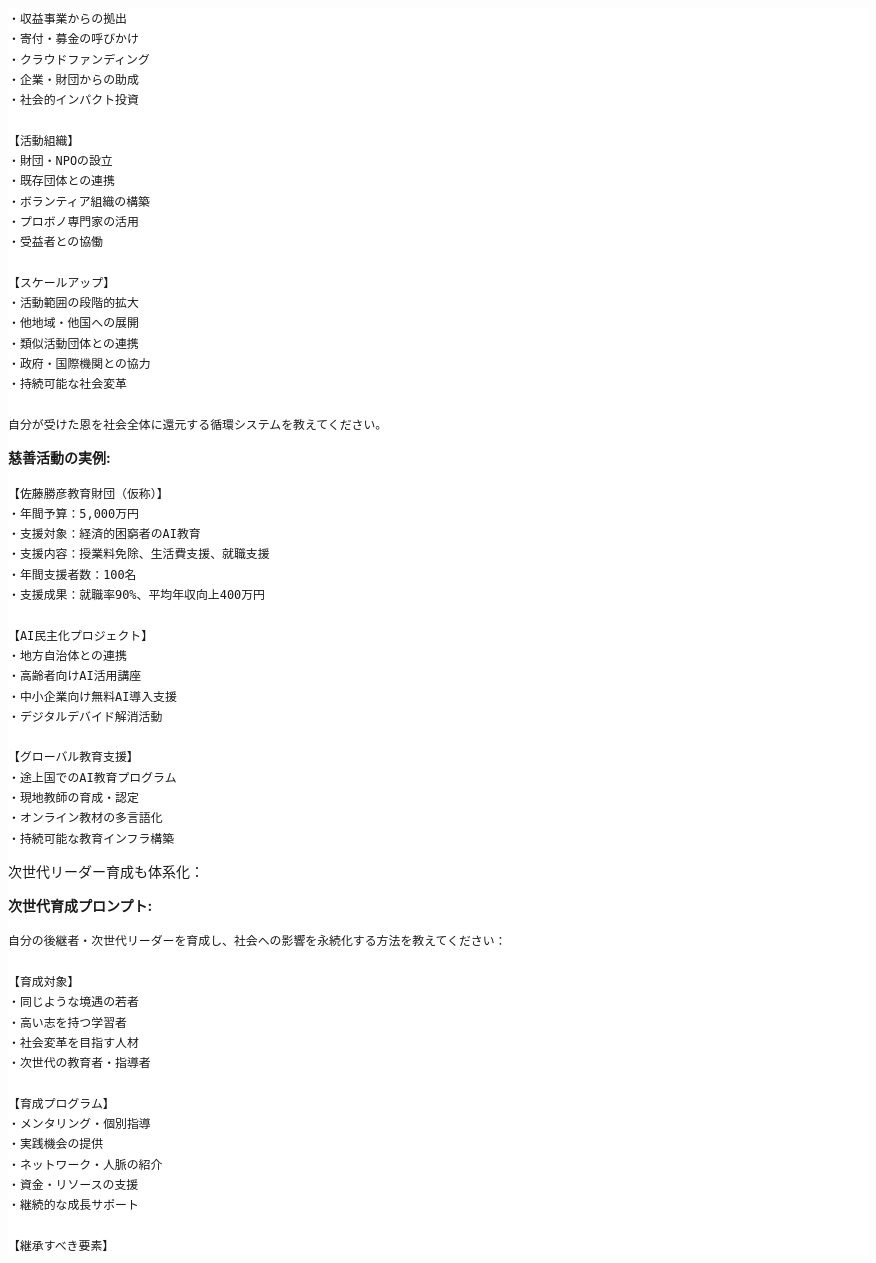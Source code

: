 ```
・収益事業からの拠出
・寄付・募金の呼びかけ
・クラウドファンディング
・企業・財団からの助成
・社会的インパクト投資

【活動組織】
・財団・NPOの設立
・既存団体との連携
・ボランティア組織の構築
・プロボノ専門家の活用
・受益者との協働

【スケールアップ】
・活動範囲の段階的拡大
・他地域・他国への展開
・類似活動団体との連携
・政府・国際機関との協力
・持続可能な社会変革

自分が受けた恩を社会全体に還元する循環システムを教えてください。
```

**慈善活動の実例:**
```
【佐藤勝彦教育財団（仮称）】
・年間予算：5,000万円
・支援対象：経済的困窮者のAI教育
・支援内容：授業料免除、生活費支援、就職支援
・年間支援者数：100名
・支援成果：就職率90%、平均年収向上400万円

【AI民主化プロジェクト】
・地方自治体との連携
・高齢者向けAI活用講座
・中小企業向け無料AI導入支援
・デジタルデバイド解消活動

【グローバル教育支援】
・途上国でのAI教育プログラム
・現地教師の育成・認定
・オンライン教材の多言語化
・持続可能な教育インフラ構築
```

次世代リーダー育成も体系化：

**次世代育成プロンプト:**
```
自分の後継者・次世代リーダーを育成し、社会への影響を永続化する方法を教えてください：

【育成対象】
・同じような境遇の若者
・高い志を持つ学習者
・社会変革を目指す人材
・次世代の教育者・指導者

【育成プログラム】
・メンタリング・個別指導
・実践機会の提供
・ネットワーク・人脈の紹介
・資金・リソースの支援
・継続的な成長サポート

【継承すべき要素】
```